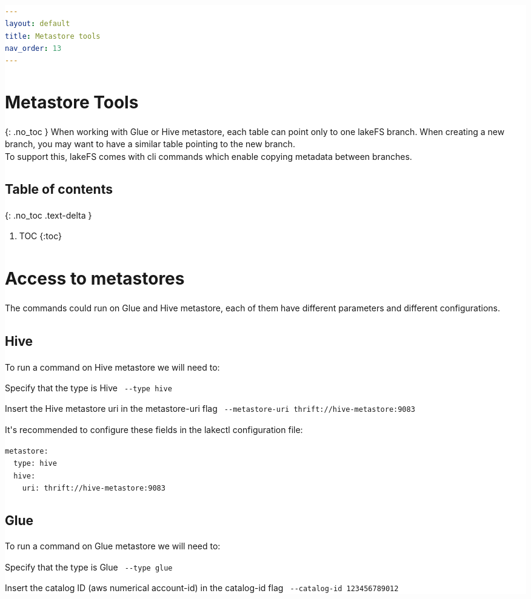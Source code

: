 ```yaml
---
layout: default
title: Metastore tools
nav_order: 13
---
```


# Metastore Tools
{: .no_toc }
When working with Glue or Hive metastore, each table can point only to one lakeFS branch.
When creating a new branch, you may want to have a similar table pointing to the new branch.  
To support this, lakeFS comes with cli commands which enable copying metadata between branches.


## Table of contents
{: .no_toc .text-delta }

1. TOC
{:toc}



# Access to metastores
The commands could run on Glue and Hive metastore, each of them have different parameters and different configurations.
## Hive
To run a command on Hive metastore we will need to:

Specify that the type is Hive ``` --type hive```

Insert the Hive metastore uri in the metastore-uri flag ``` --metastore-uri thrift://hive-metastore:9083```

It's recommended to configure these fields in the lakectl configuration file:

```
metastore:
  type: hive
  hive:
    uri: thrift://hive-metastore:9083
```



## Glue
To run a command on Glue metastore we will need to:

Specify that the type is Glue ``` --type glue```

Insert the catalog ID (aws numerical account-id) in the catalog-id flag ``` --catalog-id 123456789012```
